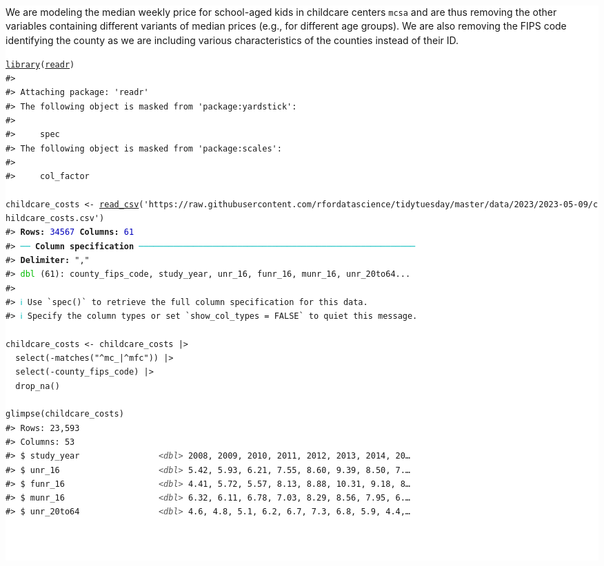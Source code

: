We are modeling the median weekly price for school-aged kids in childcare centers `mcsa` and are thus removing the other variables containing different variants of median prices (e.g., for different age groups). We are also removing the FIPS code identifying the county as we are including various characteristics of the counties instead of their ID.

<div class="highlight">

<pre class='chroma'><code class='language-r' data-lang='r'><span><span class='kr'><a href='https://rdrr.io/r/base/library.html'>library</a></span><span class='o'>(</span><span class='nv'><a href='https://readr.tidyverse.org'>readr</a></span><span class='o'>)</span></span>
<span><span class='c'>#&gt; </span></span>
<span><span class='c'>#&gt; Attaching package: 'readr'</span></span>
<span></span><span><span class='c'>#&gt; The following object is masked from 'package:yardstick':</span></span>
<span><span class='c'>#&gt; </span></span>
<span><span class='c'>#&gt;     spec</span></span>
<span></span><span><span class='c'>#&gt; The following object is masked from 'package:scales':</span></span>
<span><span class='c'>#&gt; </span></span>
<span><span class='c'>#&gt;     col_factor</span></span>
<span></span><span></span>
<span><span class='nv'>childcare_costs</span> <span class='o'>&lt;-</span> <span class='nf'><a href='https://readr.tidyverse.org/reference/read_delim.html'>read_csv</a></span><span class='o'>(</span><span class='s'>'https://raw.githubusercontent.com/rfordatascience/tidytuesday/master/data/2023/2023-05-09/childcare_costs.csv'</span><span class='o'>)</span></span>
<span><span class='c'>#&gt; <span style='font-weight: bold;'>Rows: </span><span style='color: #0000BB;'>34567</span> <span style='font-weight: bold;'>Columns: </span><span style='color: #0000BB;'>61</span></span></span>
<span></span><span><span class='c'>#&gt; <span style='color: #00BBBB;'>──</span> <span style='font-weight: bold;'>Column specification</span> <span style='color: #00BBBB;'>────────────────────────────────────────────────────────</span></span></span>
<span><span class='c'>#&gt; <span style='font-weight: bold;'>Delimiter:</span> ","</span></span>
<span><span class='c'>#&gt; <span style='color: #00BB00;'>dbl</span> (61): county_fips_code, study_year, unr_16, funr_16, munr_16, unr_20to64...</span></span>
<span><span class='c'>#&gt; </span></span>
<span><span class='c'>#&gt; <span style='color: #00BBBB;'>ℹ</span> Use `spec()` to retrieve the full column specification for this data.</span></span>
<span><span class='c'>#&gt; <span style='color: #00BBBB;'>ℹ</span> Specify the column types or set `show_col_types = FALSE` to quiet this message.</span></span>
<span></span><span></span>
<span><span class='nv'>childcare_costs</span> <span class='o'>&lt;-</span> <span class='nv'>childcare_costs</span> <span class='o'>|&gt;</span></span>
<span>  <span class='nf'>select</span><span class='o'>(</span><span class='o'>-</span><span class='nf'>matches</span><span class='o'>(</span><span class='s'>"^mc_|^mfc"</span><span class='o'>)</span><span class='o'>)</span> <span class='o'>|&gt;</span></span>
<span>  <span class='nf'>select</span><span class='o'>(</span><span class='o'>-</span><span class='nv'>county_fips_code</span><span class='o'>)</span> <span class='o'>|&gt;</span></span>
<span>  <span class='nf'>drop_na</span><span class='o'>(</span><span class='o'>)</span> </span>
<span></span>
<span><span class='nf'>glimpse</span><span class='o'>(</span><span class='nv'>childcare_costs</span><span class='o'>)</span></span>
<span><span class='c'>#&gt; Rows: 23,593</span></span>
<span><span class='c'>#&gt; Columns: 53</span></span>
<span><span class='c'>#&gt; $ study_year                <span style='color: #555555; font-style: italic;'>&lt;dbl&gt;</span> 2008, 2009, 2010, 2011, 2012, 2013, 2014, 20…</span></span>
<span><span class='c'>#&gt; $ unr_16                    <span style='color: #555555; font-style: italic;'>&lt;dbl&gt;</span> 5.42, 5.93, 6.21, 7.55, 8.60, 9.39, 8.50, 7.…</span></span>
<span><span class='c'>#&gt; $ funr_16                   <span style='color: #555555; font-style: italic;'>&lt;dbl&gt;</span> 4.41, 5.72, 5.57, 8.13, 8.88, 10.31, 9.18, 8…</span></span>
<span><span class='c'>#&gt; $ munr_16                   <span style='color: #555555; font-style: italic;'>&lt;dbl&gt;</span> 6.32, 6.11, 6.78, 7.03, 8.29, 8.56, 7.95, 6.…</span></span>
<span><span class='c'>#&gt; $ unr_20to64                <span style='color: #555555; font-style: italic;'>&lt;dbl&gt;</span> 4.6, 4.8, 5.1, 6.2, 6.7, 7.3, 6.8, 5.9, 4.4,…</span></span>